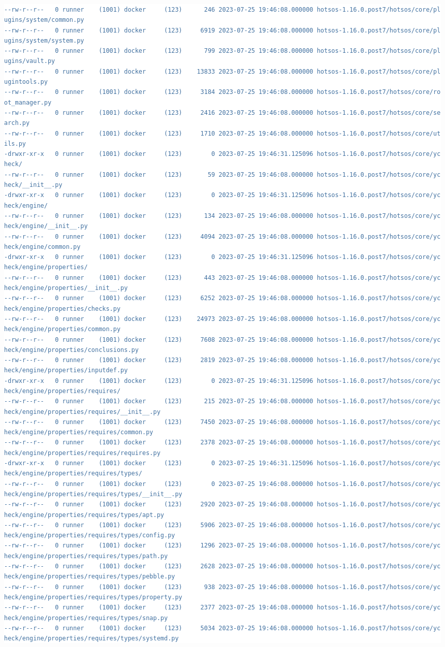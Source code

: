```diff
--rw-r--r--   0 runner    (1001) docker     (123)      246 2023-07-25 19:46:08.000000 hotsos-1.16.0.post7/hotsos/core/plugins/system/common.py
--rw-r--r--   0 runner    (1001) docker     (123)     6919 2023-07-25 19:46:08.000000 hotsos-1.16.0.post7/hotsos/core/plugins/system/system.py
--rw-r--r--   0 runner    (1001) docker     (123)      799 2023-07-25 19:46:08.000000 hotsos-1.16.0.post7/hotsos/core/plugins/vault.py
--rw-r--r--   0 runner    (1001) docker     (123)    13833 2023-07-25 19:46:08.000000 hotsos-1.16.0.post7/hotsos/core/plugintools.py
--rw-r--r--   0 runner    (1001) docker     (123)     3184 2023-07-25 19:46:08.000000 hotsos-1.16.0.post7/hotsos/core/root_manager.py
--rw-r--r--   0 runner    (1001) docker     (123)     2416 2023-07-25 19:46:08.000000 hotsos-1.16.0.post7/hotsos/core/search.py
--rw-r--r--   0 runner    (1001) docker     (123)     1710 2023-07-25 19:46:08.000000 hotsos-1.16.0.post7/hotsos/core/utils.py
-drwxr-xr-x   0 runner    (1001) docker     (123)        0 2023-07-25 19:46:31.125096 hotsos-1.16.0.post7/hotsos/core/ycheck/
--rw-r--r--   0 runner    (1001) docker     (123)       59 2023-07-25 19:46:08.000000 hotsos-1.16.0.post7/hotsos/core/ycheck/__init__.py
-drwxr-xr-x   0 runner    (1001) docker     (123)        0 2023-07-25 19:46:31.125096 hotsos-1.16.0.post7/hotsos/core/ycheck/engine/
--rw-r--r--   0 runner    (1001) docker     (123)      134 2023-07-25 19:46:08.000000 hotsos-1.16.0.post7/hotsos/core/ycheck/engine/__init__.py
--rw-r--r--   0 runner    (1001) docker     (123)     4094 2023-07-25 19:46:08.000000 hotsos-1.16.0.post7/hotsos/core/ycheck/engine/common.py
-drwxr-xr-x   0 runner    (1001) docker     (123)        0 2023-07-25 19:46:31.125096 hotsos-1.16.0.post7/hotsos/core/ycheck/engine/properties/
--rw-r--r--   0 runner    (1001) docker     (123)      443 2023-07-25 19:46:08.000000 hotsos-1.16.0.post7/hotsos/core/ycheck/engine/properties/__init__.py
--rw-r--r--   0 runner    (1001) docker     (123)     6252 2023-07-25 19:46:08.000000 hotsos-1.16.0.post7/hotsos/core/ycheck/engine/properties/checks.py
--rw-r--r--   0 runner    (1001) docker     (123)    24973 2023-07-25 19:46:08.000000 hotsos-1.16.0.post7/hotsos/core/ycheck/engine/properties/common.py
--rw-r--r--   0 runner    (1001) docker     (123)     7608 2023-07-25 19:46:08.000000 hotsos-1.16.0.post7/hotsos/core/ycheck/engine/properties/conclusions.py
--rw-r--r--   0 runner    (1001) docker     (123)     2819 2023-07-25 19:46:08.000000 hotsos-1.16.0.post7/hotsos/core/ycheck/engine/properties/inputdef.py
-drwxr-xr-x   0 runner    (1001) docker     (123)        0 2023-07-25 19:46:31.125096 hotsos-1.16.0.post7/hotsos/core/ycheck/engine/properties/requires/
--rw-r--r--   0 runner    (1001) docker     (123)      215 2023-07-25 19:46:08.000000 hotsos-1.16.0.post7/hotsos/core/ycheck/engine/properties/requires/__init__.py
--rw-r--r--   0 runner    (1001) docker     (123)     7450 2023-07-25 19:46:08.000000 hotsos-1.16.0.post7/hotsos/core/ycheck/engine/properties/requires/common.py
--rw-r--r--   0 runner    (1001) docker     (123)     2378 2023-07-25 19:46:08.000000 hotsos-1.16.0.post7/hotsos/core/ycheck/engine/properties/requires/requires.py
-drwxr-xr-x   0 runner    (1001) docker     (123)        0 2023-07-25 19:46:31.125096 hotsos-1.16.0.post7/hotsos/core/ycheck/engine/properties/requires/types/
--rw-r--r--   0 runner    (1001) docker     (123)        0 2023-07-25 19:46:08.000000 hotsos-1.16.0.post7/hotsos/core/ycheck/engine/properties/requires/types/__init__.py
--rw-r--r--   0 runner    (1001) docker     (123)     2920 2023-07-25 19:46:08.000000 hotsos-1.16.0.post7/hotsos/core/ycheck/engine/properties/requires/types/apt.py
--rw-r--r--   0 runner    (1001) docker     (123)     5906 2023-07-25 19:46:08.000000 hotsos-1.16.0.post7/hotsos/core/ycheck/engine/properties/requires/types/config.py
--rw-r--r--   0 runner    (1001) docker     (123)     1296 2023-07-25 19:46:08.000000 hotsos-1.16.0.post7/hotsos/core/ycheck/engine/properties/requires/types/path.py
--rw-r--r--   0 runner    (1001) docker     (123)     2628 2023-07-25 19:46:08.000000 hotsos-1.16.0.post7/hotsos/core/ycheck/engine/properties/requires/types/pebble.py
--rw-r--r--   0 runner    (1001) docker     (123)      938 2023-07-25 19:46:08.000000 hotsos-1.16.0.post7/hotsos/core/ycheck/engine/properties/requires/types/property.py
--rw-r--r--   0 runner    (1001) docker     (123)     2377 2023-07-25 19:46:08.000000 hotsos-1.16.0.post7/hotsos/core/ycheck/engine/properties/requires/types/snap.py
--rw-r--r--   0 runner    (1001) docker     (123)     5034 2023-07-25 19:46:08.000000 hotsos-1.16.0.post7/hotsos/core/ycheck/engine/properties/requires/types/systemd.py
```